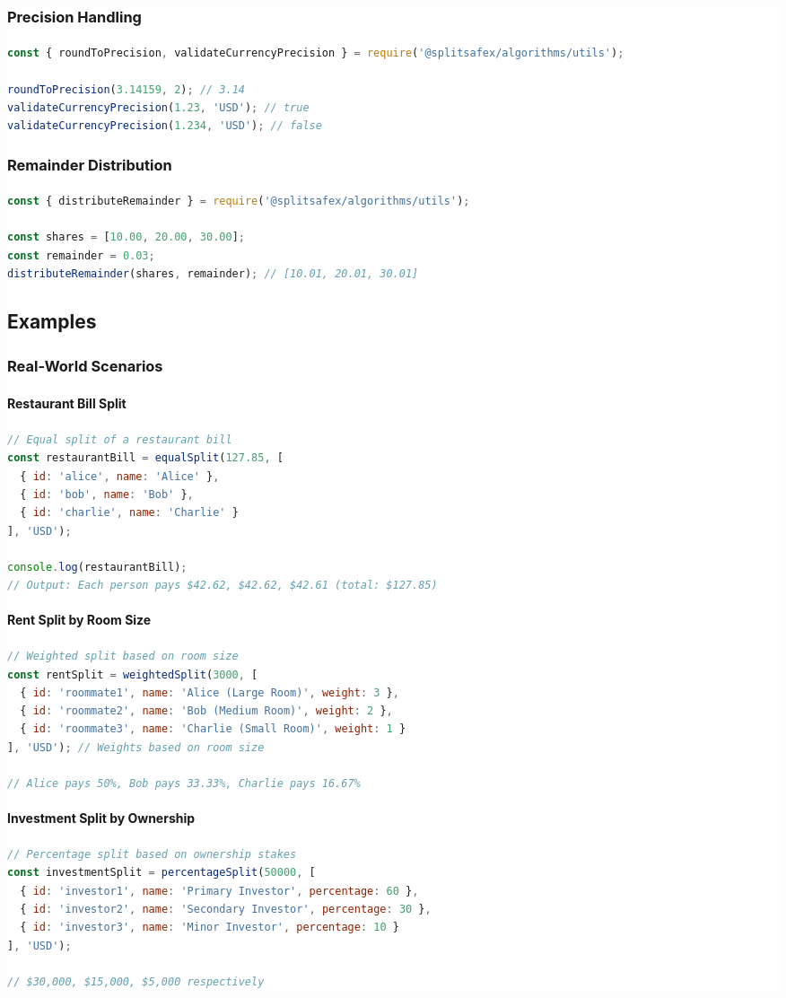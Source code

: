 ### Precision Handling
```javascript
const { roundToPrecision, validateCurrencyPrecision } = require('@splitsafex/algorithms/utils');

roundToPrecision(3.14159, 2); // 3.14
validateCurrencyPrecision(1.23, 'USD'); // true
validateCurrencyPrecision(1.234, 'USD'); // false
```

### Remainder Distribution
```javascript
const { distributeRemainder } = require('@splitsafex/algorithms/utils');

const shares = [10.00, 20.00, 30.00];
const remainder = 0.03;
distributeRemainder(shares, remainder); // [10.01, 20.01, 30.01]
```

## Examples

### Real-World Scenarios

#### Restaurant Bill Split
```javascript
// Equal split of a restaurant bill
const restaurantBill = equalSplit(127.85, [
  { id: 'alice', name: 'Alice' },
  { id: 'bob', name: 'Bob' },
  { id: 'charlie', name: 'Charlie' }
], 'USD');

console.log(restaurantBill);
// Output: Each person pays $42.62, $42.62, $42.61 (total: $127.85)
```

#### Rent Split by Room Size
```javascript
// Weighted split based on room size
const rentSplit = weightedSplit(3000, [
  { id: 'roommate1', name: 'Alice (Large Room)', weight: 3 },
  { id: 'roommate2', name: 'Bob (Medium Room)', weight: 2 },
  { id: 'roommate3', name: 'Charlie (Small Room)', weight: 1 }
], 'USD'); // Weights based on room size

// Alice pays 50%, Bob pays 33.33%, Charlie pays 16.67%
```

#### Investment Split by Ownership
```javascript
// Percentage split based on ownership stakes
const investmentSplit = percentageSplit(50000, [
  { id: 'investor1', name: 'Primary Investor', percentage: 60 },
  { id: 'investor2', name: 'Secondary Investor', percentage: 30 },
  { id: 'investor3', name: 'Minor Investor', percentage: 10 }
], 'USD');

// $30,000, $15,000, $5,000 respectively
```
